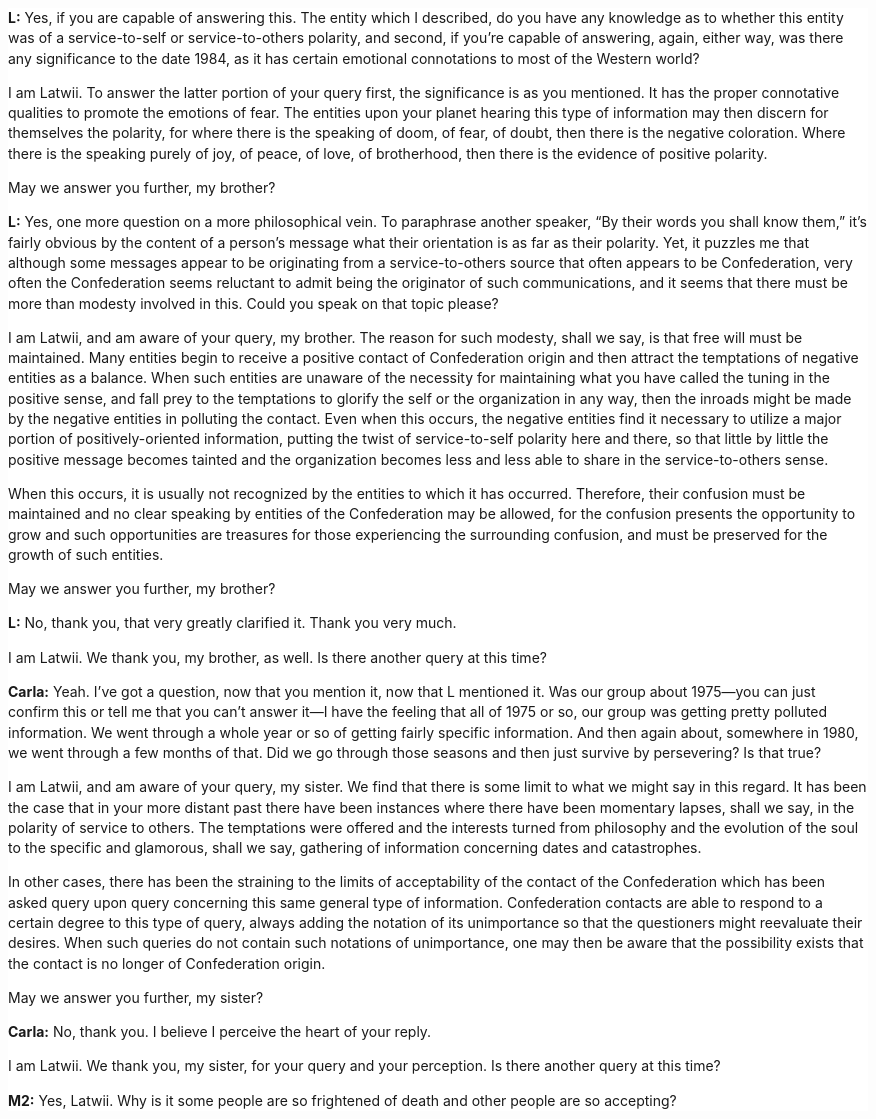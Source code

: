 <p><strong>L:</strong> Yes, if you are capable of answering this. The entity which I described, do you have any knowledge as to whether this entity was of a service-to-self or service-to-others polarity, and second, if you’re capable of answering, again, either way, was there any significance to the date 1984, as it has certain emotional connotations to most of the Western world?</p>
<p>I am Latwii. To answer the latter portion of your query first, the significance is as you mentioned. It has the proper connotative qualities to promote the emotions of fear. The entities upon your planet hearing this type of information may then discern for themselves the polarity, for where there is the speaking of doom, of fear, of doubt, then there is the negative coloration. Where there is the speaking purely of joy, of peace, of love, of brotherhood, then there is the evidence of positive polarity.</p>
<p>May we answer you further, my brother?</p>
<p><strong>L:</strong> Yes, one more question on a more philosophical vein. To paraphrase another speaker, “By their words you shall know them,” it’s fairly obvious by the content of a person’s message what their orientation is as far as their polarity. Yet, it puzzles me that although some messages appear to be originating from a service-to-others source that often appears to be Confederation, very often the Confederation seems reluctant to admit being the originator of such communications, and it seems that there must be more than modesty involved in this. Could you speak on that topic please?</p>
<p>I am Latwii, and am aware of your query, my brother. The reason for such modesty, shall we say, is that free will must be maintained. Many entities begin to receive a positive contact of Confederation origin and then attract the temptations of negative entities as a balance. When such entities are unaware of the necessity for maintaining what you have called the tuning in the positive sense, and fall prey to the temptations to glorify the self or the organization in any way, then the inroads might be made by the negative entities in polluting the contact. Even when this occurs, the negative entities find it necessary to utilize a major portion of positively-oriented information, putting the twist of service-to-self polarity here and there, so that little by little the positive message becomes tainted and the organization becomes less and less able to share in the service-to-others sense.</p>
<p>When this occurs, it is usually not recognized by the entities to which it has occurred. Therefore, their confusion must be maintained and no clear speaking by entities of the Confederation may be allowed, for the confusion presents the opportunity to grow and such opportunities are treasures for those experiencing the surrounding confusion, and must be preserved for the growth of such entities.</p>
<p>May we answer you further, my brother?</p>
<p><strong>L:</strong> No, thank you, that very greatly clarified it. Thank you very much.</p>
<p>I am Latwii. We thank you, my brother, as well. Is there another query at this time?</p>
<p><strong>Carla:</strong> Yeah. I’ve got a question, now that you mention it, now that L mentioned it. Was our group about 1975—you can just confirm this or tell me that you can’t answer it—I have the feeling that all of 1975 or so, our group was getting pretty polluted information. We went through a whole year or so of getting fairly specific information. And then again about, somewhere in 1980, we went through a few months of that. Did we go through those seasons and then just survive by persevering? Is that true?</p>
<p>I am Latwii, and am aware of your query, my sister. We find that there is some limit to what we might say in this regard. It has been the case that in your more distant past there have been instances where there have been momentary lapses, shall we say, in the polarity of service to others. The temptations were offered and the interests turned from philosophy and the evolution of the soul to the specific and glamorous, shall we say, gathering of information concerning dates and catastrophes.</p>
<p>In other cases, there has been the straining to the limits of acceptability of the contact of the Confederation which has been asked query upon query concerning this same general type of information. Confederation contacts are able to respond to a certain degree to this type of query, always adding the notation of its unimportance so that the questioners might reevaluate their desires. When such queries do not contain such notations of unimportance, one may then be aware that the possibility exists that the contact is no longer of Confederation origin.</p>
<p>May we answer you further, my sister?</p>
<p><strong>Carla:</strong> No, thank you. I believe I perceive the heart of your reply.</p>
<p>I am Latwii. We thank you, my sister, for your query and your perception. Is there another query at this time?</p>
<p><strong>M2:</strong> Yes, Latwii. Why is it some people are so frightened of death and other people are so accepting?</p>